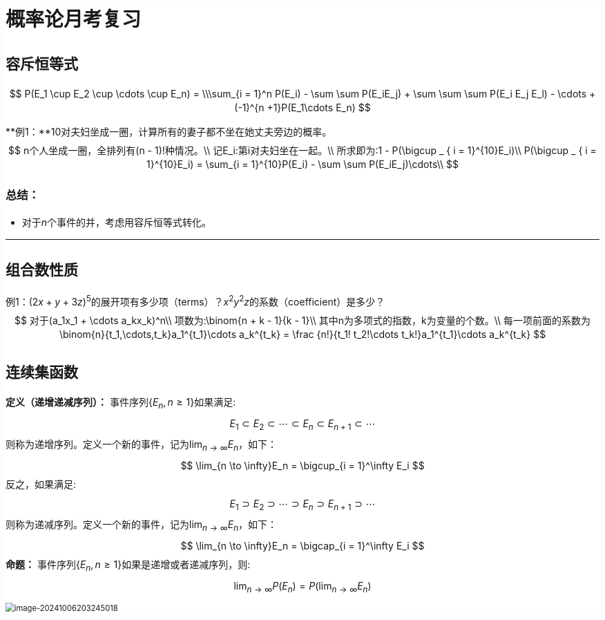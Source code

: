 # 概率论月考复习

## 容斥恒等式

$$
P(E_1 \cup E_2 \cup \cdots \cup E_n) = \\\sum_{i = 1}^n P(E_i) - \sum \sum P(E_iE_j) + \sum \sum \sum P(E_i E_j E_l) - \cdots + (-1)^{n +1}P(E_1\cdots E_n)
$$

**例1：**10对夫妇坐成一圈，计算所有的妻子都不坐在她丈夫旁边的概率。
$$
n个人坐成一圈，全排列有(n - 1)!种情况。\\
记E_i:第i对夫妇坐在一起。\\
所求即为:1 - P(\bigcup _ { i = 1}^{10}E_i)\\
P(\bigcup _ { i = 1}^{10}E_i) = \sum_{i = 1}^{10}P(E_i) - \sum \sum P(E_iE_j)\cdots\\
$$

### 总结：

* 对于$n$个事件的并，考虑用容斥恒等式转化。



---

## 组合数性质

例1：$(2x + y + 3z)^5$的展开项有多少项（terms）？$x^2y^2z$的系数（coefficient）是多少？
$$
对于(a_1x_1 + \cdots a_kx_k)^n\\
项数为:\binom{n + k  - 1}{k - 1}\\
其中n为多项式的指数，k为变量的个数。\\
每一项前面的系数为\binom{n}{t_1,\cdots,t_k}a_1^{t_1}\cdots a_k^{t_k} = \frac {n!}{t_1! t_2!\cdots t_k!}a_1^{t_1}\cdots a_k^{t_k}
$$






## 连续集函数

**定义（递增递减序列）：** 事件序列$\{E_n,n \ge 1 \}$如果满足:
$$
E_1 \subset E_2 \subset \cdots \subset E_n \subset E_{n+1} \subset \cdots
$$
则称为递增序列。定义一个新的事件，记为$\displaystyle \lim_{n \to \infty}E_n$，如下：
$$
\lim_{n \to \infty}E_n = \bigcup_{i = 1}^\infty E_i
$$
反之，如果满足:
$$
E_1 \supset E_2 \supset \cdots \supset E_n \supset E_{n + 1} \supset \cdots
$$
则称为递减序列。定义一个新的事件，记为$\displaystyle \lim_{n \to \infty}E_n$，如下：
$$
\lim_{n \to \infty}E_n = \bigcap_{i = 1}^\infty E_i
$$
**命题：** 事件序列$\{E_n,n \ge 1 \}$如果是递增或者递减序列，则:
$$
\lim_{n \to \infty}P(E_n) = P(\lim_{n \to \infty}E_n)
$$
<img src="C:\Users\szr0925\AppData\Roaming\Typora\typora-user-images\image-20241006203245018.png" alt="image-20241006203245018" style="zoom:80%;" />
